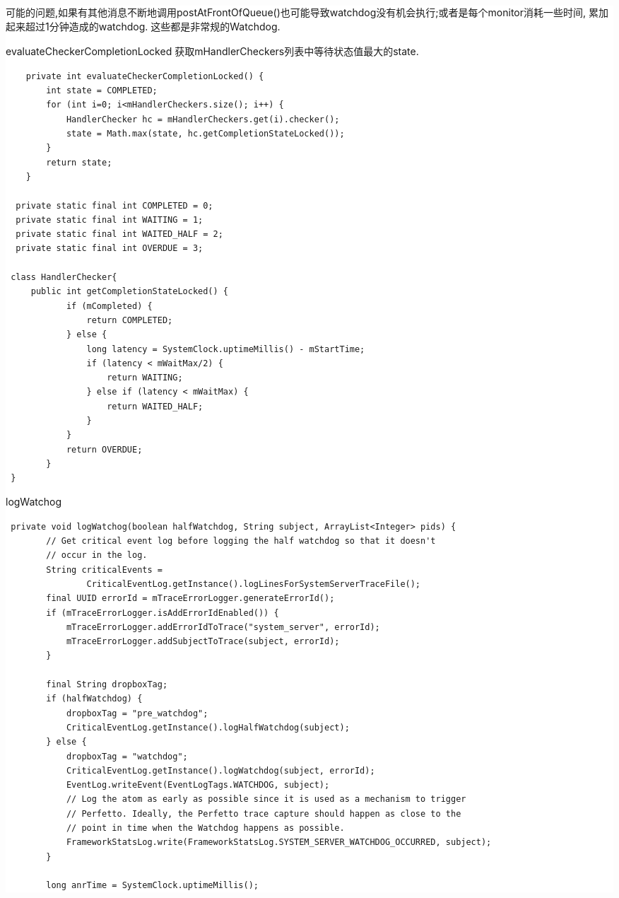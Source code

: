 可能的问题,如果有其他消息不断地调用postAtFrontOfQueue()也可能导致watchdog没有机会执行;或者是每个monitor消耗一些时间,
累加起来超过1分钟造成的watchdog. 这些都是非常规的Watchdog.



evaluateCheckerCompletionLocked  获取mHandlerCheckers列表中等待状态值最大的state.
```
    private int evaluateCheckerCompletionLocked() {
        int state = COMPLETED;
        for (int i=0; i<mHandlerCheckers.size(); i++) {
            HandlerChecker hc = mHandlerCheckers.get(i).checker();
            state = Math.max(state, hc.getCompletionStateLocked());
        }
        return state;
    }
   
  private static final int COMPLETED = 0;
  private static final int WAITING = 1;
  private static final int WAITED_HALF = 2;
  private static final int OVERDUE = 3;   
  
 class HandlerChecker{
     public int getCompletionStateLocked() {
            if (mCompleted) {
                return COMPLETED;
            } else {
                long latency = SystemClock.uptimeMillis() - mStartTime;
                if (latency < mWaitMax/2) {
                    return WAITING;
                } else if (latency < mWaitMax) {
                    return WAITED_HALF;
                }
            }
            return OVERDUE;
        }
 }   
```

logWatchog
```
 private void logWatchog(boolean halfWatchdog, String subject, ArrayList<Integer> pids) {
        // Get critical event log before logging the half watchdog so that it doesn't
        // occur in the log.
        String criticalEvents =
                CriticalEventLog.getInstance().logLinesForSystemServerTraceFile();
        final UUID errorId = mTraceErrorLogger.generateErrorId();
        if (mTraceErrorLogger.isAddErrorIdEnabled()) {
            mTraceErrorLogger.addErrorIdToTrace("system_server", errorId);
            mTraceErrorLogger.addSubjectToTrace(subject, errorId);
        }

        final String dropboxTag;
        if (halfWatchdog) {
            dropboxTag = "pre_watchdog";
            CriticalEventLog.getInstance().logHalfWatchdog(subject);
        } else {
            dropboxTag = "watchdog";
            CriticalEventLog.getInstance().logWatchdog(subject, errorId);
            EventLog.writeEvent(EventLogTags.WATCHDOG, subject);
            // Log the atom as early as possible since it is used as a mechanism to trigger
            // Perfetto. Ideally, the Perfetto trace capture should happen as close to the
            // point in time when the Watchdog happens as possible.
            FrameworkStatsLog.write(FrameworkStatsLog.SYSTEM_SERVER_WATCHDOG_OCCURRED, subject);
        }

        long anrTime = SystemClock.uptimeMillis();
```